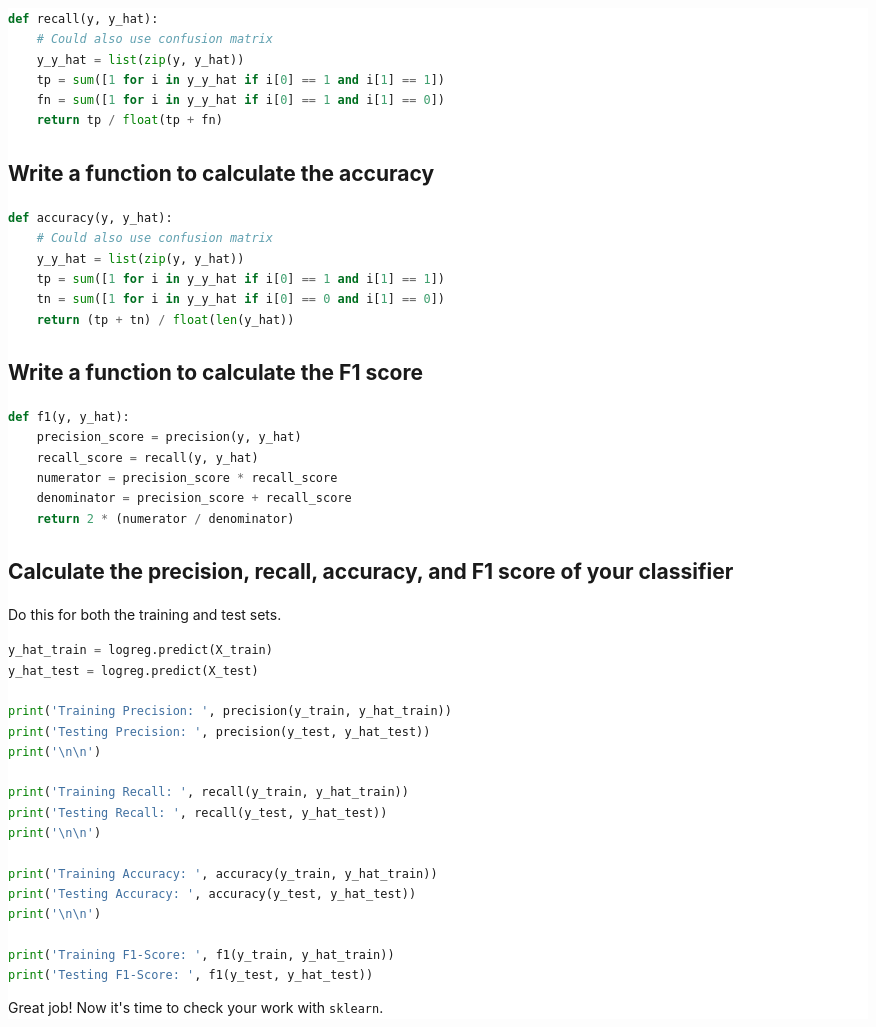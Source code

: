 ```python
def recall(y, y_hat):
    # Could also use confusion matrix
    y_y_hat = list(zip(y, y_hat))
    tp = sum([1 for i in y_y_hat if i[0] == 1 and i[1] == 1])
    fn = sum([1 for i in y_y_hat if i[0] == 1 and i[1] == 0])
    return tp / float(tp + fn)
```
## Write a function to calculate the accuracy

```python
def accuracy(y, y_hat):
    # Could also use confusion matrix
    y_y_hat = list(zip(y, y_hat))
    tp = sum([1 for i in y_y_hat if i[0] == 1 and i[1] == 1])
    tn = sum([1 for i in y_y_hat if i[0] == 0 and i[1] == 0])
    return (tp + tn) / float(len(y_hat))
```
## Write a function to calculate the F1 score

```python
def f1(y, y_hat):
    precision_score = precision(y, y_hat)
    recall_score = recall(y, y_hat)
    numerator = precision_score * recall_score
    denominator = precision_score + recall_score
    return 2 * (numerator / denominator)
```
## Calculate the precision, recall, accuracy, and F1 score of your classifier

Do this for both the training and test sets.

```python
y_hat_train = logreg.predict(X_train)
y_hat_test = logreg.predict(X_test)

print('Training Precision: ', precision(y_train, y_hat_train))
print('Testing Precision: ', precision(y_test, y_hat_test))
print('\n\n')

print('Training Recall: ', recall(y_train, y_hat_train))
print('Testing Recall: ', recall(y_test, y_hat_test))
print('\n\n')

print('Training Accuracy: ', accuracy(y_train, y_hat_train))
print('Testing Accuracy: ', accuracy(y_test, y_hat_test))
print('\n\n')

print('Training F1-Score: ', f1(y_train, y_hat_train))
print('Testing F1-Score: ', f1(y_test, y_hat_test))
```
Great job! Now it's time to check your work with `sklearn`.
